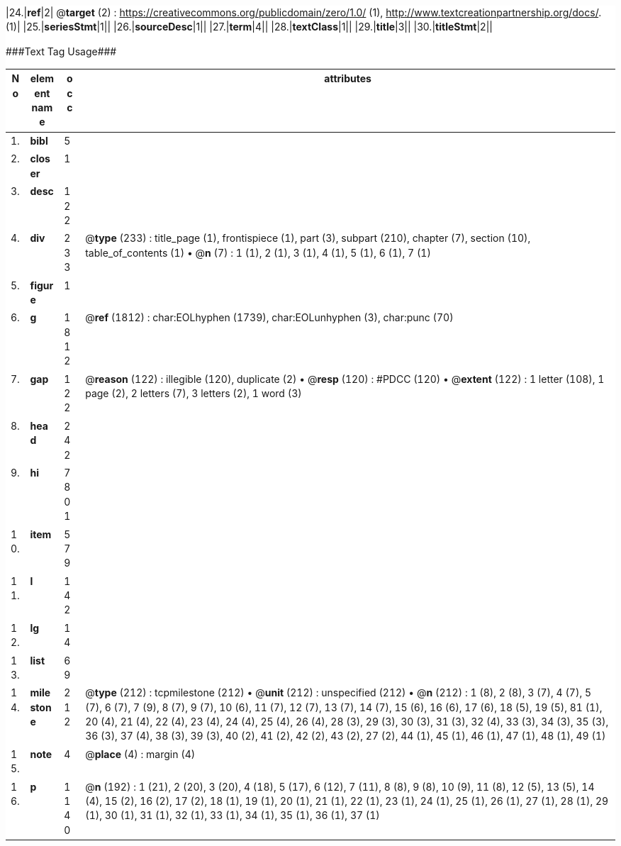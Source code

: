 |24.|__ref__|2| @__target__ (2) : https://creativecommons.org/publicdomain/zero/1.0/ (1), http://www.textcreationpartnership.org/docs/. (1)|
|25.|__seriesStmt__|1||
|26.|__sourceDesc__|1||
|27.|__term__|4||
|28.|__textClass__|1||
|29.|__title__|3||
|30.|__titleStmt__|2||


###Text Tag Usage###

|No|element name|occ|attributes|
|---|---|---|---|
|1.|__bibl__|5||
|2.|__closer__|1||
|3.|__desc__|122||
|4.|__div__|233| @__type__ (233) : title_page (1), frontispiece (1), part (3), subpart (210), chapter (7), section (10), table_of_contents (1)  •  @__n__ (7) : 1 (1), 2 (1), 3 (1), 4 (1), 5 (1), 6 (1), 7 (1)|
|5.|__figure__|1||
|6.|__g__|1812| @__ref__ (1812) : char:EOLhyphen (1739), char:EOLunhyphen (3), char:punc (70)|
|7.|__gap__|122| @__reason__ (122) : illegible (120), duplicate (2)  •  @__resp__ (120) : #PDCC (120)  •  @__extent__ (122) : 1 letter (108), 1 page (2), 2 letters (7), 3 letters (2), 1 word (3)|
|8.|__head__|242||
|9.|__hi__|7801||
|10.|__item__|579||
|11.|__l__|142||
|12.|__lg__|14||
|13.|__list__|69||
|14.|__milestone__|212| @__type__ (212) : tcpmilestone (212)  •  @__unit__ (212) : unspecified (212)  •  @__n__ (212) : 1 (8), 2 (8), 3 (7), 4 (7), 5 (7), 6 (7), 7 (9), 8 (7), 9 (7), 10 (6), 11 (7), 12 (7), 13 (7), 14 (7), 15 (6), 16 (6), 17 (6), 18 (5), 19 (5), 81 (1), 20 (4), 21 (4), 22 (4), 23 (4), 24 (4), 25 (4), 26 (4), 28 (3), 29 (3), 30 (3), 31 (3), 32 (4), 33 (3), 34 (3), 35 (3), 36 (3), 37 (4), 38 (3), 39 (3), 40 (2), 41 (2), 42 (2), 43 (2), 27 (2), 44 (1), 45 (1), 46 (1), 47 (1), 48 (1), 49 (1)|
|15.|__note__|4| @__place__ (4) : margin (4)|
|16.|__p__|1140| @__n__ (192) : 1 (21), 2 (20), 3 (20), 4 (18), 5 (17), 6 (12), 7 (11), 8 (8), 9 (8), 10 (9), 11 (8), 12 (5), 13 (5), 14 (4), 15 (2), 16 (2), 17 (2), 18 (1), 19 (1), 20 (1), 21 (1), 22 (1), 23 (1), 24 (1), 25 (1), 26 (1), 27 (1), 28 (1), 29 (1), 30 (1), 31 (1), 32 (1), 33 (1), 34 (1), 35 (1), 36 (1), 37 (1)|